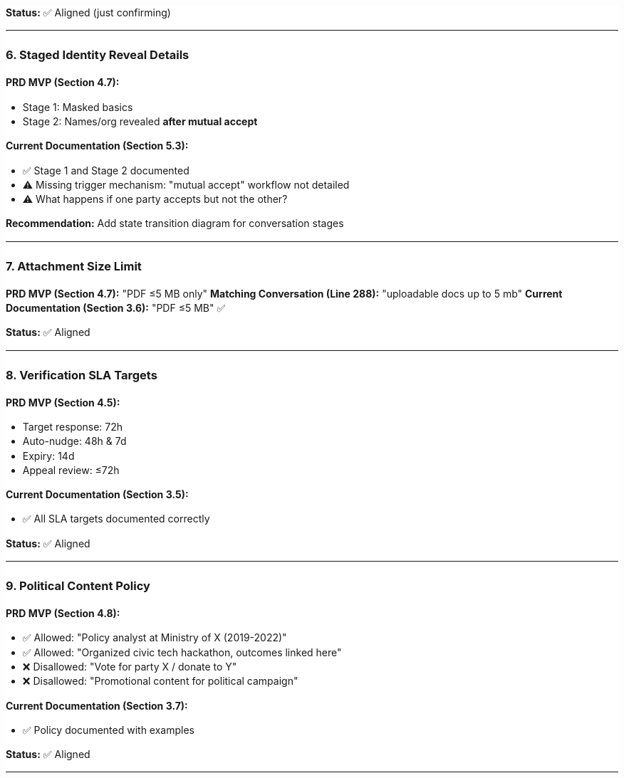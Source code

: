 **Status:** ✅ Aligned (just confirming)

---

### 6. **Staged Identity Reveal Details**

**PRD MVP (Section 4.7):**
- Stage 1: Masked basics
- Stage 2: Names/org revealed **after mutual accept**

**Current Documentation (Section 5.3):**
- ✅ Stage 1 and Stage 2 documented
- ⚠️ Missing trigger mechanism: "mutual accept" workflow not detailed
- ⚠️ What happens if one party accepts but not the other?

**Recommendation:** Add state transition diagram for conversation stages

---

### 7. **Attachment Size Limit**

**PRD MVP (Section 4.7):** "PDF ≤5 MB only"
**Matching Conversation (Line 288):** "uploadable docs up to 5 mb"
**Current Documentation (Section 3.6):** "PDF ≤5 MB" ✅

**Status:** ✅ Aligned

---

### 8. **Verification SLA Targets**

**PRD MVP (Section 4.5):**
- Target response: 72h
- Auto-nudge: 48h & 7d
- Expiry: 14d
- Appeal review: ≤72h

**Current Documentation (Section 3.5):**
- ✅ All SLA targets documented correctly

**Status:** ✅ Aligned

---

### 9. **Political Content Policy**

**PRD MVP (Section 4.8):**
- ✅ Allowed: "Policy analyst at Ministry of X (2019-2022)"
- ✅ Allowed: "Organized civic tech hackathon, outcomes linked here"
- ❌ Disallowed: "Vote for party X / donate to Y"
- ❌ Disallowed: "Promotional content for political campaign"

**Current Documentation (Section 3.7):**
- ✅ Policy documented with examples

**Status:** ✅ Aligned

---